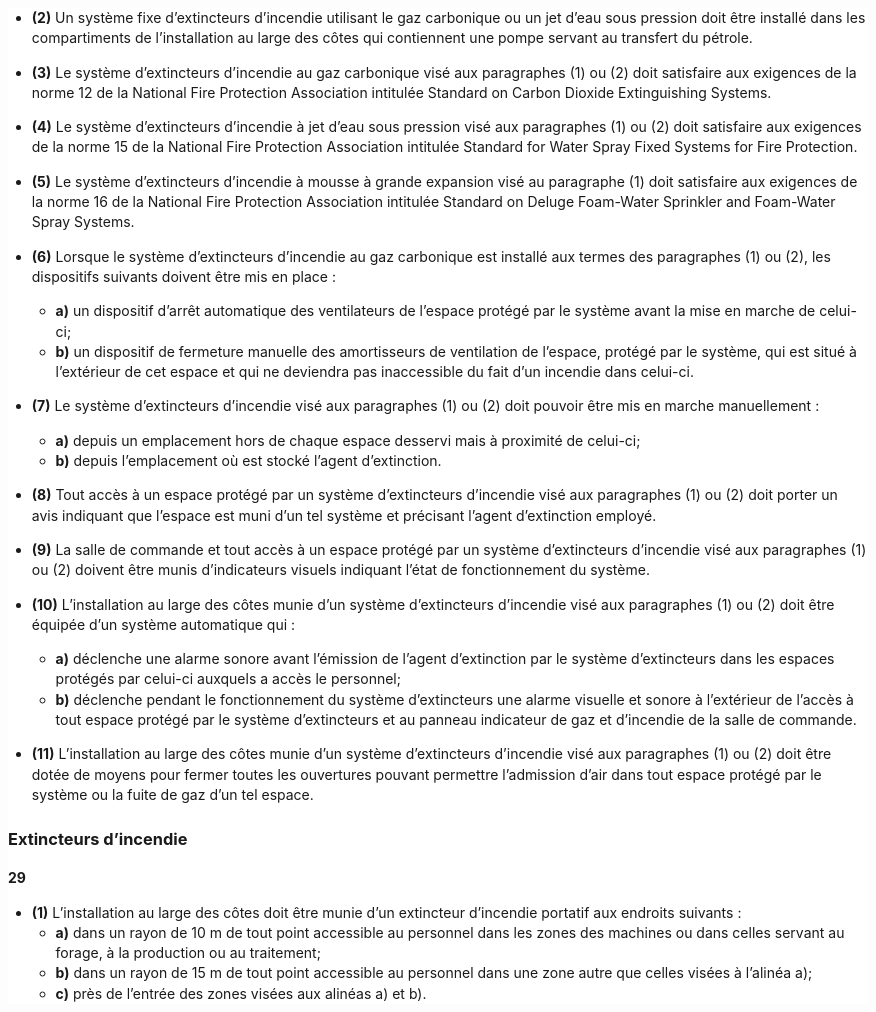 - **(2)** Un système fixe d’extincteurs d’incendie utilisant le gaz carbonique ou un jet d’eau sous pression doit être installé dans les compartiments de l’installation au large des côtes qui contiennent une pompe servant au transfert du pétrole.

- **(3)** Le système d’extincteurs d’incendie au gaz carbonique visé aux paragraphes (1) ou (2) doit satisfaire aux exigences de la norme 12 de la National Fire Protection Association intitulée Standard on Carbon Dioxide Extinguishing Systems.

- **(4)** Le système d’extincteurs d’incendie à jet d’eau sous pression visé aux paragraphes (1) ou (2) doit satisfaire aux exigences de la norme 15 de la National Fire Protection Association intitulée Standard for Water Spray Fixed Systems for Fire Protection.

- **(5)** Le système d’extincteurs d’incendie à mousse à grande expansion visé au paragraphe (1) doit satisfaire aux exigences de la norme 16 de la National Fire Protection Association intitulée Standard on Deluge Foam-Water Sprinkler and Foam-Water Spray Systems.

- **(6)** Lorsque le système d’extincteurs d’incendie au gaz carbonique est installé aux termes des paragraphes (1) ou (2), les dispositifs suivants doivent être mis en place :
	- **a)** un dispositif d’arrêt automatique des ventilateurs de l’espace protégé par le système avant la mise en marche de celui-ci;
	- **b)** un dispositif de fermeture manuelle des amortisseurs de ventilation de l’espace, protégé par le système, qui est situé à l’extérieur de cet espace et qui ne deviendra pas inaccessible du fait d’un incendie dans celui-ci.

- **(7)** Le système d’extincteurs d’incendie visé aux paragraphes (1) ou (2) doit pouvoir être mis en marche manuellement :
	- **a)** depuis un emplacement hors de chaque espace desservi mais à proximité de celui-ci;
	- **b)** depuis l’emplacement où est stocké l’agent d’extinction.

- **(8)** Tout accès à un espace protégé par un système d’extincteurs d’incendie visé aux paragraphes (1) ou (2) doit porter un avis indiquant que l’espace est muni d’un tel système et précisant l’agent d’extinction employé.

- **(9)** La salle de commande et tout accès à un espace protégé par un système d’extincteurs d’incendie visé aux paragraphes (1) ou (2) doivent être munis d’indicateurs visuels indiquant l’état de fonctionnement du système.

- **(10)** L’installation au large des côtes munie d’un système d’extincteurs d’incendie visé aux paragraphes (1) ou (2) doit être équipée d’un système automatique qui :
	- **a)** déclenche une alarme sonore avant l’émission de l’agent d’extinction par le système d’extincteurs dans les espaces protégés par celui-ci auxquels a accès le personnel;
	- **b)** déclenche pendant le fonctionnement du système d’extincteurs une alarme visuelle et sonore à l’extérieur de l’accès à tout espace protégé par le système d’extincteurs et au panneau indicateur de gaz et d’incendie de la salle de commande.

- **(11)** L’installation au large des côtes munie d’un système d’extincteurs d’incendie visé aux paragraphes (1) ou (2) doit être dotée de moyens pour fermer toutes les ouvertures pouvant permettre l’admission d’air dans tout espace protégé par le système ou la fuite de gaz d’un tel espace.




### Extincteurs d’incendie


**29** 

- **(1)** L’installation au large des côtes doit être munie d’un extincteur d’incendie portatif aux endroits suivants :
	- **a)** dans un rayon de 10 m de tout point accessible au personnel dans les zones des machines ou dans celles servant au forage, à la production ou au traitement;
	- **b)** dans un rayon de 15 m de tout point accessible au personnel dans une zone autre que celles visées à l’alinéa a);
	- **c)** près de l’entrée des zones visées aux alinéas a) et b).
